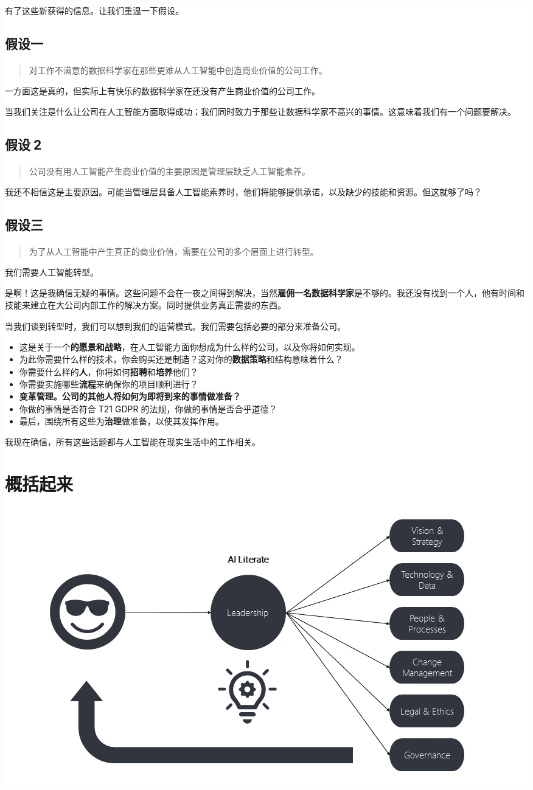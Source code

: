 有了这些新获得的信息。让我们重温一下假设。

## 假设一

> 对工作不满意的数据科学家在那些更难从人工智能中创造商业价值的公司工作。

一方面这是真的，但实际上有快乐的数据科学家在还没有产生商业价值的公司工作。

当我们关注是什么让公司在人工智能方面取得成功；我们同时致力于那些让数据科学家不高兴的事情。这意味着我们有一个问题要解决。

## 假设 2

> 公司没有用人工智能产生商业价值的主要原因是管理层缺乏人工智能素养。

我还不相信这是主要原因。可能当管理层具备人工智能素养时，他们将能够提供承诺，以及缺少的技能和资源。但这就够了吗？

## 假设三

> 为了从人工智能中产生真正的商业价值，需要在公司的多个层面上进行转型。

我们需要人工智能转型。

是啊！这是我确信无疑的事情。这些问题不会在一夜之间得到解决，当然**雇佣一名数据科学家**是不够的。我还没有找到一个人，他有时间和技能来建立在大公司内部工作的解决方案。同时提供业务真正需要的东西。

当我们谈到转型时，我们可以想到我们的运营模式。我们需要包括必要的部分来准备公司。

*   这是关于一个**的愿景和战略**，在人工智能方面你想成为什么样的公司，以及你将如何实现。
*   为此你需要什么样的技术，你会购买还是制造？这对你的**数据策略**和结构意味着什么？
*   你需要什么样的**人**，你将如何**招聘**和**培养**他们？
*   你需要实施哪些**流程**来确保你的项目顺利进行？
*   **变革管理。公司的其他人将如何为即将到来的事情做准备？**
*   你做的事情是否符合 T21 GDPR 的法规，你做的事情是否合乎道德？
*   最后，围绕所有这些为**治理**做准备，以使其发挥作用。

我现在确信，所有这些话题都与人工智能在现实生活中的工作相关。

# 概括起来

![](img/ceab8df68f681edaa7f5a20a0f02593a.png)
